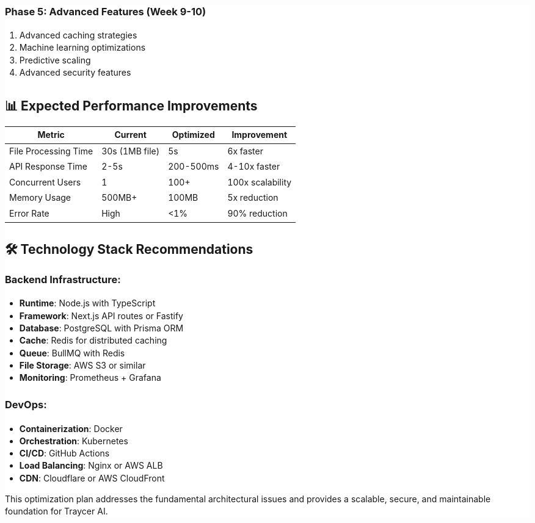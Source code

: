 ### Phase 5: Advanced Features (Week 9-10)
1. Advanced caching strategies
2. Machine learning optimizations
3. Predictive scaling
4. Advanced security features

## 📊 Expected Performance Improvements

| Metric | Current | Optimized | Improvement |
|--------|---------|-----------|-------------|
| File Processing Time | 30s (1MB file) | 5s | 6x faster |
| API Response Time | 2-5s | 200-500ms | 4-10x faster |
| Concurrent Users | 1 | 100+ | 100x scalability |
| Memory Usage | 500MB+ | 100MB | 5x reduction |
| Error Rate | High | <1% | 90% reduction |

## 🛠️ Technology Stack Recommendations

### Backend Infrastructure:
- **Runtime**: Node.js with TypeScript
- **Framework**: Next.js API routes or Fastify
- **Database**: PostgreSQL with Prisma ORM
- **Cache**: Redis for distributed caching
- **Queue**: BullMQ with Redis
- **File Storage**: AWS S3 or similar
- **Monitoring**: Prometheus + Grafana

### DevOps:
- **Containerization**: Docker
- **Orchestration**: Kubernetes
- **CI/CD**: GitHub Actions
- **Load Balancing**: Nginx or AWS ALB
- **CDN**: Cloudflare or AWS CloudFront

This optimization plan addresses the fundamental architectural issues and provides a scalable, secure, and maintainable foundation for Traycer AI.
